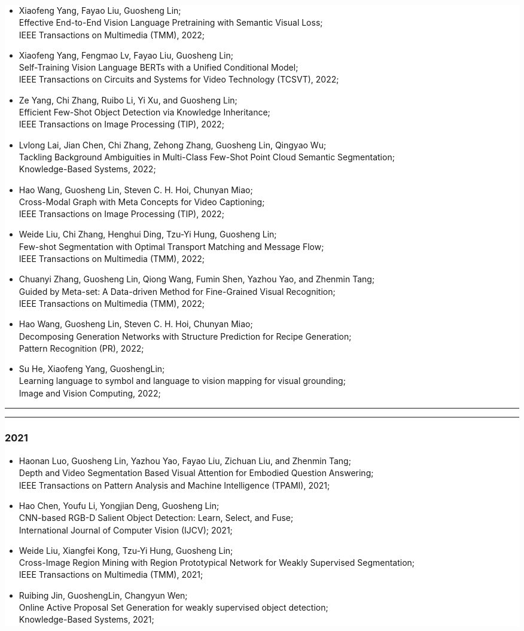 - Xiaofeng Yang, Fayao Liu, Guosheng Lin;       
Effective End-to-End Vision Language Pretraining with Semantic Visual Loss;      
IEEE Transactions on Multimedia (TMM), 2022;    

- Xiaofeng Yang, Fengmao Lv, Fayao Liu, Guosheng Lin;    
Self-Training Vision Language BERTs with a Unified Conditional Model;      
IEEE Transactions on Circuits and Systems for Video Technology (TCSVT), 2022;       


- Ze Yang, Chi Zhang, Ruibo Li, Yi Xu, and Guosheng Lin;        
Efficient Few-Shot Object Detection via Knowledge Inheritance;          
IEEE Transactions on Image Processing (TIP), 2022;   

- Lvlong Lai, Jian Chen, Chi Zhang, Zehong Zhang, Guosheng Lin, Qingyao Wu;    
Tackling Background Ambiguities in Multi-Class Few-Shot Point Cloud Semantic Segmentation;     
Knowledge-Based Systems, 2022;      

- Hao Wang, Guosheng Lin, Steven C. H. Hoi, Chunyan Miao;     
Cross-Modal Graph with Meta Concepts for Video Captioning;      
IEEE Transactions on Image Processing (TIP), 2022;   

- Weide Liu, Chi Zhang, Henghui Ding, Tzu-Yi Hung, Guosheng Lin;     
Few-shot Segmentation with Optimal Transport Matching and Message Flow;    
IEEE Transactions on Multimedia (TMM), 2022;        

- Chuanyi Zhang, Guosheng Lin, Qiong Wang, Fumin Shen, Yazhou Yao, and Zhenmin Tang;     
Guided by Meta-set: A Data-driven Method for Fine-Grained Visual Recognition;      
IEEE Transactions on Multimedia (TMM), 2022;        

- Hao Wang, Guosheng Lin, Steven C. H. Hoi, Chunyan Miao;     
Decomposing Generation Networks with Structure Prediction for Recipe Generation;    
Pattern Recognition (PR), 2022;    

- Su He, Xiaofeng Yang, GuoshengLin;    
Learning language to symbol and language to vision mapping for visual grounding;    
Image and Vision Computing, 2022;

-----------------------------------------------------
-----------------------------------------------------
### 2021

- Haonan Luo, Guosheng Lin, Yazhou Yao, Fayao Liu, Zichuan Liu, and Zhenmin Tang;      
Depth and Video Segmentation Based Visual Attention for Embodied Question Answering;     
IEEE Transactions on Pattern Analysis and Machine Intelligence (TPAMI), 2021;       

- Hao Chen, Youfu Li, Yongjian Deng, Guosheng Lin;   
CNN-based RGB-D Salient Object Detection: Learn, Select, and Fuse;     
International Journal of Computer Vision (IJCV); 2021;


- Weide Liu, Xiangfei Kong, Tzu-Yi Hung, Guosheng Lin;       
Cross-Image Region Mining with Region Prototypical Network for Weakly Supervised Segmentation;     
IEEE Transactions on Multimedia (TMM), 2021;        

- Ruibing Jin, GuoshengLin, Changyun Wen;      
Online Active Proposal Set Generation for weakly supervised object detection;     
Knowledge-Based Systems, 2021;      
